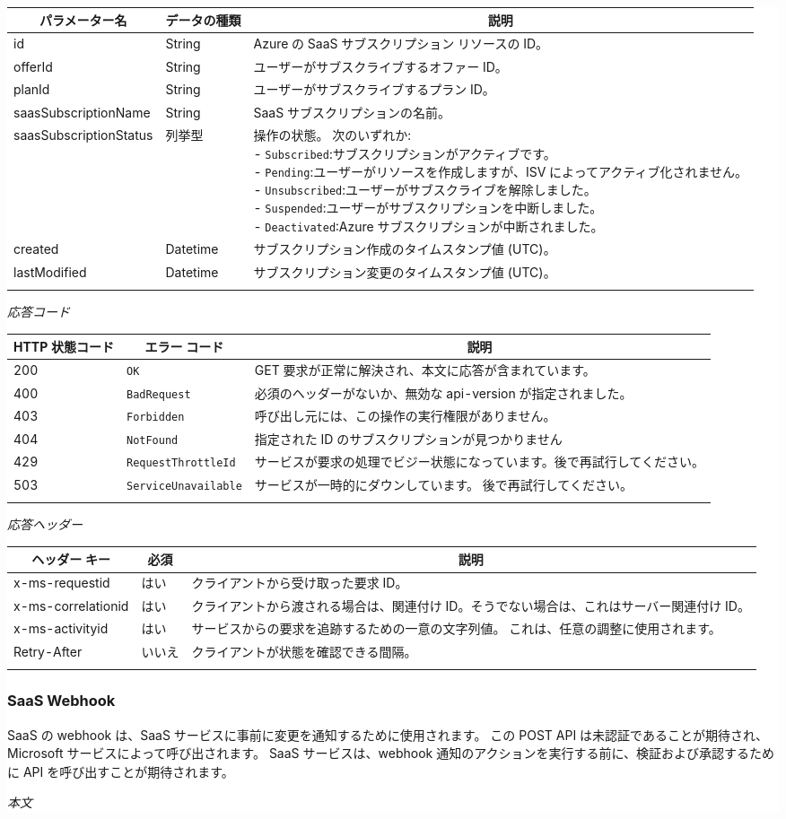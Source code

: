 | **パラメーター名**     | **データの種類** | **説明**                               |
|------------------------|---------------|-----------------------------------------------|
| id                     | String        | Azure の SaaS サブスクリプション リソースの ID。    |
| offerId                | String        | ユーザーがサブスクライブするオファー ID。         |
| planId                 | String        | ユーザーがサブスクライブするプラン ID。          |
| saasSubscriptionName   | String        | SaaS サブスクリプションの名前。                |
| saasSubscriptionStatus | 列挙型          | 操作の状態。  次のいずれか:  <br/> - `Subscribed`:サブスクリプションがアクティブです。  <br/> - `Pending`:ユーザーがリソースを作成しますが、ISV によってアクティブ化されません。   <br/> - `Unsubscribed`:ユーザーがサブスクライブを解除しました。   <br/> - `Suspended`:ユーザーがサブスクリプションを中断しました。   <br/> - `Deactivated`:Azure サブスクリプションが中断されました。  |
| created                | Datetime      | サブスクリプション作成のタイムスタンプ値 (UTC)。 |
| lastModified           | Datetime      | サブスクリプション変更のタイムスタンプ値 (UTC)。 |
|  |  |  |

*応答コード*

| **HTTP 状態コード** | **エラー コード**     | **説明**                                                              |
|----------------------|--------------------|------------------------------------------------------------------------------|
| 200                  | `OK`                 | GET 要求が正常に解決され、本文に応答が含まれています。    |
| 400                  | `BadRequest`         | 必須のヘッダーがないか、無効な api-version が指定されました。 |
| 403                  | `Forbidden`          | 呼び出し元には、この操作の実行権限がありません。                      |
| 404                  | `NotFound`           | 指定された ID のサブスクリプションが見つかりません                                     |
| 429                  | `RequestThrottleId`  | サービスが要求の処理でビジー状態になっています。後で再試行してください。                     |
| 503                  | `ServiceUnavailable` | サービスが一時的にダウンしています。 後で再試行してください。                             |
|  |  |  |

*応答ヘッダー*

| **ヘッダー キー**     | **必須** | **説明**                                                                                        |
|--------------------|--------------|--------------------------------------------------------------------------------------------------------|
| x-ms-requestid     | はい          | クライアントから受け取った要求 ID。                                                                   |
| x-ms-correlationid | はい          | クライアントから渡される場合は、関連付け ID。そうでない場合は、これはサーバー関連付け ID。                   |
| x-ms-activityid    | はい          | サービスからの要求を追跡するための一意の文字列値。 これは、任意の調整に使用されます。 |
| Retry-After        | いいえ            | クライアントが状態を確認できる間隔。                                                       |
|  |  |  |

### <a name="saas-webhook"></a>SaaS Webhook

SaaS の webhook は、SaaS サービスに事前に変更を通知するために使用されます。 この POST API は未認証であることが期待され、Microsoft サービスによって呼び出されます。 SaaS サービスは、webhook 通知のアクションを実行する前に、検証および承認するために API を呼び出すことが期待されます。 

*本文*
